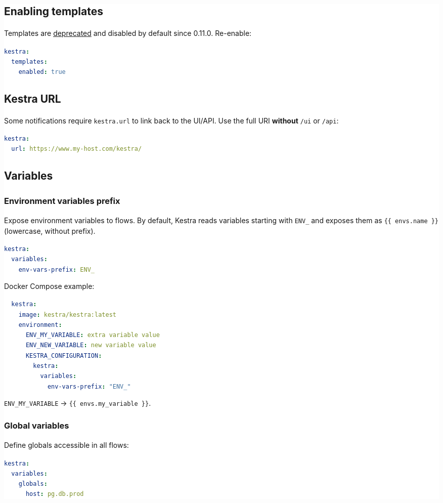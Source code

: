 ## Enabling templates

Templates are [deprecated]((../11.migration-guide/0.11.0/templates.md)) and disabled by default since 0.11.0. Re-enable:

```yaml
kestra:
  templates:
    enabled: true
```

## Kestra URL

Some notifications require `kestra.url` to link back to the UI/API. Use the full URI **without** `/ui` or `/api`:

```yaml
kestra:
  url: https://www.my-host.com/kestra/
```

## Variables

### Environment variables prefix

Expose environment variables to flows. By default, Kestra reads variables starting with `ENV_` and exposes them as `{{ envs.name }}` (lowercase, without prefix).

```yaml
kestra:
  variables:
    env-vars-prefix: ENV_
```

Docker Compose example:

```yaml
  kestra:
    image: kestra/kestra:latest
    environment:
      ENV_MY_VARIABLE: extra variable value
      ENV_NEW_VARIABLE: new variable value
      KESTRA_CONFIGURATION:
        kestra:
          variables:
            env-vars-prefix: "ENV_"
```

`ENV_MY_VARIABLE` → `{{ envs.my_variable }}`.

### Global variables

Define globals accessible in all flows:

```yaml
kestra:
  variables:
    globals:
      host: pg.db.prod
```
